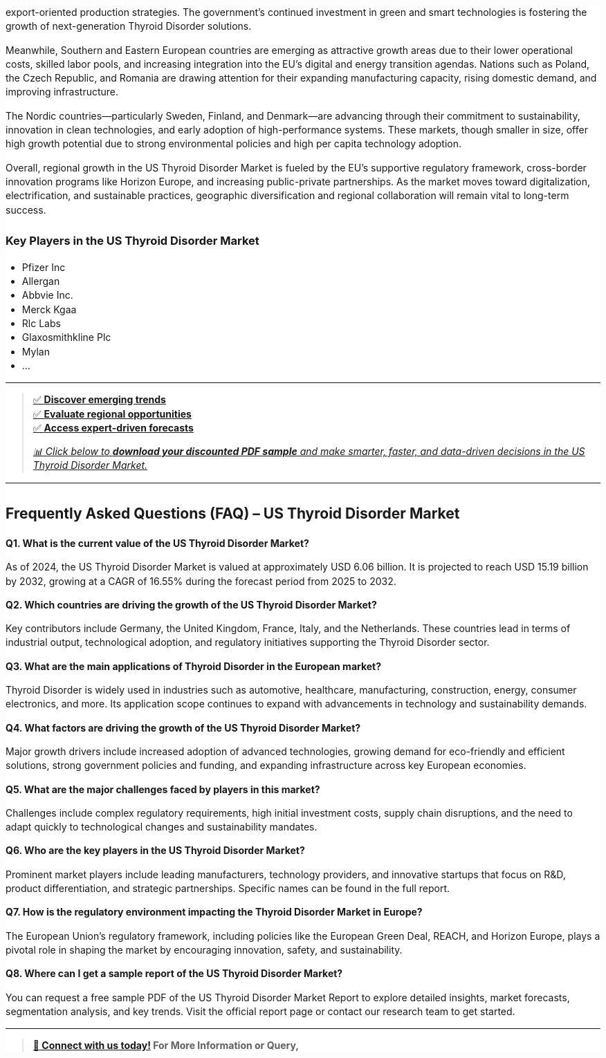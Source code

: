 export-oriented production strategies. The government&rsquo;s continued investment in green and smart technologies is fostering the growth of next-generation Thyroid Disorder solutions.</p><p>Meanwhile, Southern and Eastern European countries are emerging as attractive growth areas due to their lower operational costs, skilled labor pools, and increasing integration into the EU&rsquo;s digital and energy transition agendas. Nations such as Poland, the Czech Republic, and Romania are drawing attention for their expanding manufacturing capacity, rising domestic demand, and improving infrastructure.</p><p>The Nordic countries&mdash;particularly Sweden, Finland, and Denmark&mdash;are advancing through their commitment to sustainability, innovation in clean technologies, and early adoption of high-performance systems. These markets, though smaller in size, offer high growth potential due to strong environmental policies and high per capita technology adoption.</p><p>Overall, regional growth in the US Thyroid Disorder Market is fueled by the EU&rsquo;s supportive regulatory framework, cross-border innovation programs like Horizon Europe, and increasing public-private partnerships. As the market moves toward digitalization, electrification, and sustainable practices, geographic diversification and regional collaboration will remain vital to long-term success.</p><p><h3>Key Players in the US Thyroid Disorder Market </h3><ul><li>Pfizer Inc</li><li>Allergan</li><li>Abbvie Inc.</li><li>Merck Kgaa</li><li>Rlc Labs</li><li>Glaxosmithkline Plc</li><li>Mylan</li><li>...</li></ul></p><hr /><blockquote><p><a href="https://www.marketresearchintellect.com/ask-for-discount/?rid=219428&amp;amp;utm_source=Github-UST&amp;amp;utm_medium=019">✅ <strong data-start="617" data-end="645">Discover emerging trends</strong></a><br data-start="645" data-end="648" /><a href="https://www.marketresearchintellect.com/ask-for-discount/?rid=219428&amp;amp;utm_source=Github-UST&amp;amp;utm_medium=019"> ✅ <strong data-start="650" data-end="685">Evaluate regional opportunities</strong></a><br data-start="685" data-end="688" /><a href="https://www.marketresearchintellect.com/ask-for-discount/?rid=219428&amp;amp;utm_source=Github-UST&amp;amp;utm_medium=019"> ✅ <strong data-start="690" data-end="724">Access expert-driven forecasts</strong></a></p><p class="" data-start="728" data-end="864"><em><a href="https://www.marketresearchintellect.com/ask-for-discount/?rid=219428&amp;amp;utm_source=Github-UST&amp;amp;utm_medium=019">📊 Click below to <strong data-start="746" data-end="785">download your discounted PDF sample</strong> and make smarter, faster, and data-driven decisions in the US Thyroid Disorder Market.</a></em></p></blockquote><hr /><h2>Frequently Asked Questions (FAQ) &ndash; US Thyroid Disorder Market</h2><p><strong>Q1. What is the current value of the US Thyroid Disorder Market?</strong></p><p>As of 2024, the US Thyroid Disorder Market is valued at approximately USD 6.06 billion. It is projected to reach USD 15.19 billion by 2032, growing at a CAGR of 16.55% during the forecast period from 2025 to 2032.</p><p><strong>Q2. Which countries are driving the growth of the US Thyroid Disorder Market?</strong></p><p>Key contributors include Germany, the United Kingdom, France, Italy, and the Netherlands. These countries lead in terms of industrial output, technological adoption, and regulatory initiatives supporting the Thyroid Disorder sector.</p><p><strong>Q3. What are the main applications of Thyroid Disorder in the European market?</strong></p><p>Thyroid Disorder is widely used in industries such as automotive, healthcare, manufacturing, construction, energy, consumer electronics, and more. Its application scope continues to expand with advancements in technology and sustainability demands.</p><p><strong>Q4. What factors are driving the growth of the US Thyroid Disorder Market?</strong></p><p>Major growth drivers include increased adoption of advanced technologies, growing demand for eco-friendly and efficient solutions, strong government policies and funding, and expanding infrastructure across key European economies.</p><p><strong>Q5. What are the major challenges faced by players in this market?</strong></p><p>Challenges include complex regulatory requirements, high initial investment costs, supply chain disruptions, and the need to adapt quickly to technological changes and sustainability mandates.</p><p><strong>Q6. Who are the key players in the US Thyroid Disorder Market?</strong></p><p>Prominent market players include leading manufacturers, technology providers, and innovative startups that focus on R&amp;D, product differentiation, and strategic partnerships. Specific names can be found in the full report.</p><p><strong>Q7. How is the regulatory environment impacting the Thyroid Disorder Market in Europe?</strong></p><p>The European Union&rsquo;s regulatory framework, including policies like the European Green Deal, REACH, and Horizon Europe, plays a pivotal role in shaping the market by encouraging innovation, safety, and sustainability.</p><p><strong>Q8. Where can I get a sample report of the US Thyroid Disorder Market?</strong></p><p>You can request a free sample PDF of the US Thyroid Disorder Market Report to explore detailed insights, market forecasts, segmentation analysis, and key trends. Visit the official report page or contact our research team to get started.</p><hr /><blockquote><p><span class="font-[700]"><strong><a href="https://www.marketresearchintellect.com/product/global-thyroid-disorder-market-size-and-forecast/?utm_source=Linkedin&utm_medium=019">📩 Connect with us today!</a> For More Information or Query,